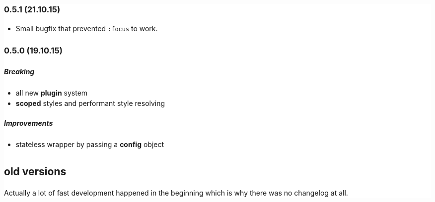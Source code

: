 ### 0.5.1 (21.10.15)
- Small bugfix that prevented `:focus` to work.

### 0.5.0 (19.10.15)
##### Breaking
- all new **plugin** system
- **scoped** styles and performant style resolving

##### Improvements
- stateless wrapper by passing a **config** object

## old versions
Actually a lot of fast development happened in the beginning which is why there was no changelog at all.

